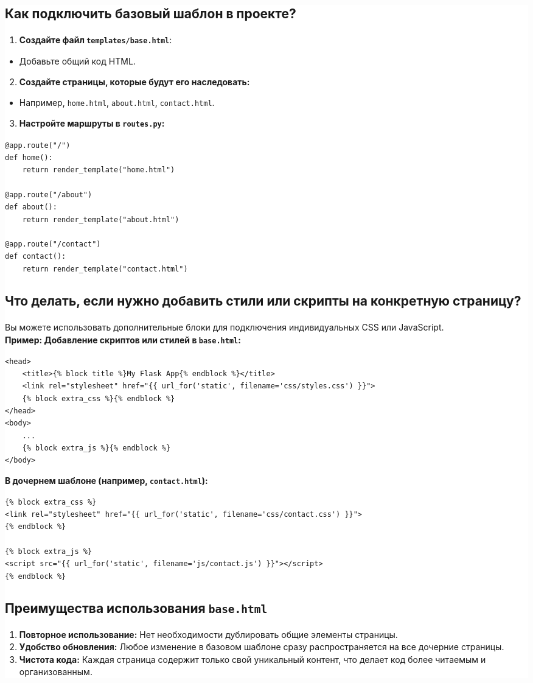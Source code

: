 ## **Как подключить базовый шаблон в проекте?**
1. **Создайте файл `templates/base.html`**:
* Добавьте общий код HTML.
2. **Создайте страницы, которые будут его наследовать:**
* Например, `home.html`, `about.html`, `contact.html`.
3. **Настройте маршруты в `routes.py`:**
```
@app.route("/")
def home():
    return render_template("home.html")

@app.route("/about")
def about():
    return render_template("about.html")

@app.route("/contact")
def contact():
    return render_template("contact.html")
```
## **Что делать, если нужно добавить стили или скрипты на конкретную страницу?**  

Вы можете использовать дополнительные блоки для подключения индивидуальных CSS или JavaScript.  
**Пример: Добавление скриптов или стилей в `base.html`:**
```
<head>
    <title>{% block title %}My Flask App{% endblock %}</title>
    <link rel="stylesheet" href="{{ url_for('static', filename='css/styles.css') }}">
    {% block extra_css %}{% endblock %}
</head>
<body>
    ...
    {% block extra_js %}{% endblock %}
</body>
```
**В дочернем шаблоне (например, `contact.html`):**
```
{% block extra_css %}
<link rel="stylesheet" href="{{ url_for('static', filename='css/contact.css') }}">
{% endblock %}

{% block extra_js %}
<script src="{{ url_for('static', filename='js/contact.js') }}"></script>
{% endblock %}
```

## **Преимущества использования `base.html`**
1. **Повторное использование:** Нет необходимости дублировать общие элементы страницы.
2. **Удобство обновления:** Любое изменение в базовом шаблоне сразу распространяется на все дочерние страницы.
3. **Чистота кода:** Каждая страница содержит только свой уникальный контент, что делает код более читаемым и организованным.
